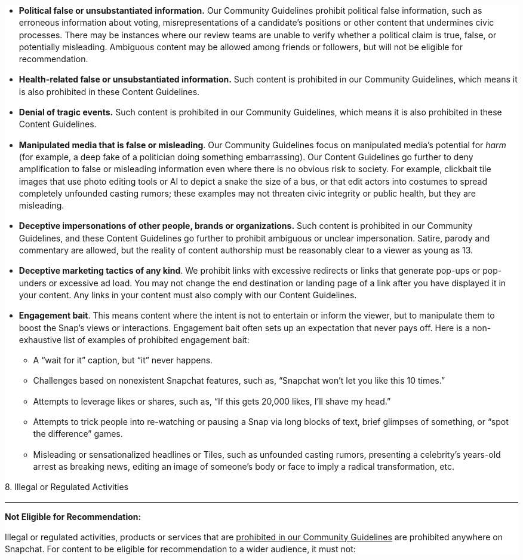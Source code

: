 * **Political false or unsubstantiated information.** Our Community Guidelines prohibit political false information, such as erroneous information about voting, misrepresentations of a candidate’s positions or other content that undermines civic processes. There may be instances where our review teams are unable to verify whether a political claim is true, false, or potentially misleading. Ambiguous content may be allowed among friends or followers, but will not be eligible for recommendation.
    
* **Health-related false or unsubstantiated information.** Such content is prohibited in our Community Guidelines, which means it is also prohibited in these Content Guidelines.
    
* **Denial of tragic events.** Such content is prohibited in our Community Guidelines, which means it is also prohibited in these Content Guidelines.
    
* **Manipulated media that is false or misleading**. Our Community Guidelines focus on manipulated media’s potential for _harm_ (for example, a deep fake of a politician doing something embarrassing). Our Content Guidelines go further to deny amplification to false or misleading information even where there is no obvious risk to society. For example, clickbait tile images that use photo editing tools or AI to depict a snake the size of a bus, or that edit actors into costumes to spread completely unfounded casting rumors; these examples may not threaten civic integrity or public health, but they are misleading.
    
* **Deceptive impersonations of other people, brands or organizations.** Such content is prohibited in our Community Guidelines, and these Content Guidelines go further to prohibit ambiguous or unclear impersonation. Satire, parody and commentary are allowed, but the reality of content authorship must be reasonably clear to a viewer as young as 13.
    
* **Deceptive marketing tactics of any kind**. We prohibit links with excessive redirects or links that generate pop-ups or pop-unders or excessive ad load. You may not change the end destination or landing page of a link after you have displayed it in your content. Any links in your content must also comply with our Content Guidelines.
    
* **Engagement bait**. This means content where the intent is not to entertain or inform the viewer, but to manipulate them to boost the Snap’s views or interactions. Engagement bait often sets up an expectation that never pays off. Here is a non-exhaustive list of examples of prohibited engagement bait:
    
    * A “wait for it” caption, but “it” never happens.
        
    * Challenges based on nonexistent Snapchat features, such as, “Snapchat won’t let you like this 10 times.”
        
    * Attempts to leverage likes or shares, such as, “If this gets 20,000 likes, I’ll shave my head.”
        
    * Attempts to trick people into re-watching or pausing a Snap via long blocks of text, brief glimpses of something, or “spot the difference” games.
        
    * Misleading or sensationalized headlines or Tiles, such as unfounded casting rumors, presenting a celebrity’s years-old arrest as breaking news, editing an image of someone’s body or face to imply a radical transformation, etc.
        
    

8\. Illegal or Regulated Activities


---------------------------------------

**Not Eligible for Recommendation:**

Illegal or regulated activities, products or services that are [prohibited in our Community Guidelines](https://values.snap.com/privacy/transparency/community-guidelines/illegal-or-regulated-activities?lang=en-US) are prohibited anywhere on Snapchat. For content to be eligible for recommendation to a wider audience, it must not:
